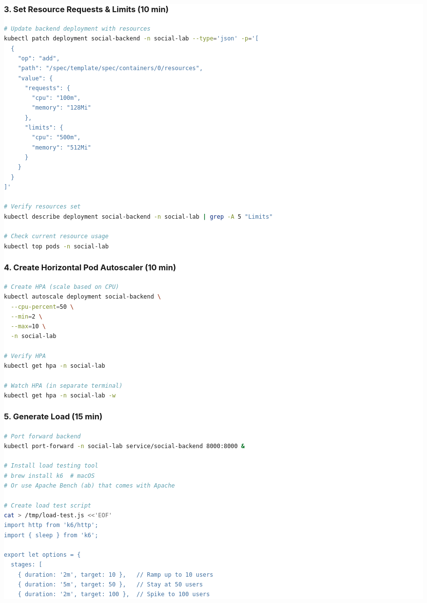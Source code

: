 ### 3. Set Resource Requests & Limits (10 min)

```bash
# Update backend deployment with resources
kubectl patch deployment social-backend -n social-lab --type='json' -p='[
  {
    "op": "add",
    "path": "/spec/template/spec/containers/0/resources",
    "value": {
      "requests": {
        "cpu": "100m",
        "memory": "128Mi"
      },
      "limits": {
        "cpu": "500m",
        "memory": "512Mi"
      }
    }
  }
]'

# Verify resources set
kubectl describe deployment social-backend -n social-lab | grep -A 5 "Limits"

# Check current resource usage
kubectl top pods -n social-lab
```

### 4. Create Horizontal Pod Autoscaler (10 min)

```bash
# Create HPA (scale based on CPU)
kubectl autoscale deployment social-backend \
  --cpu-percent=50 \
  --min=2 \
  --max=10 \
  -n social-lab

# Verify HPA
kubectl get hpa -n social-lab

# Watch HPA (in separate terminal)
kubectl get hpa -n social-lab -w
```

### 5. Generate Load (15 min)

```bash
# Port forward backend
kubectl port-forward -n social-lab service/social-backend 8000:8000 &

# Install load testing tool
# brew install k6  # macOS
# Or use Apache Bench (ab) that comes with Apache

# Create load test script
cat > /tmp/load-test.js <<'EOF'
import http from 'k6/http';
import { sleep } from 'k6';

export let options = {
  stages: [
    { duration: '2m', target: 10 },   // Ramp up to 10 users
    { duration: '5m', target: 50 },   // Stay at 50 users
    { duration: '2m', target: 100 },  // Spike to 100 users
```